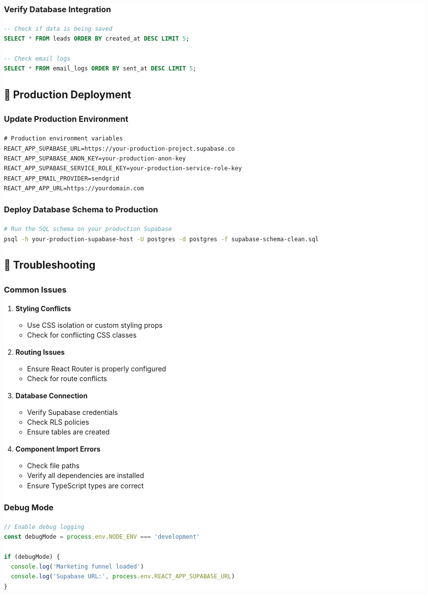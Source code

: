 ### **Verify Database Integration**
```sql
-- Check if data is being saved
SELECT * FROM leads ORDER BY created_at DESC LIMIT 5;

-- Check email logs
SELECT * FROM email_logs ORDER BY sent_at DESC LIMIT 5;
```

## 🚀 **Production Deployment**

### **Update Production Environment**
```env
# Production environment variables
REACT_APP_SUPABASE_URL=https://your-production-project.supabase.co
REACT_APP_SUPABASE_ANON_KEY=your-production-anon-key
REACT_APP_SUPABASE_SERVICE_ROLE_KEY=your-production-service-role-key
REACT_APP_EMAIL_PROVIDER=sendgrid
REACT_APP_APP_URL=https://yourdomain.com
```

### **Deploy Database Schema to Production**
```bash
# Run the SQL schema on your production Supabase
psql -h your-production-supabase-host -U postgres -d postgres -f supabase-schema-clean.sql
```

## 🔧 **Troubleshooting**

### **Common Issues**

1. **Styling Conflicts**
   - Use CSS isolation or custom styling props
   - Check for conflicting CSS classes

2. **Routing Issues**
   - Ensure React Router is properly configured
   - Check for route conflicts

3. **Database Connection**
   - Verify Supabase credentials
   - Check RLS policies
   - Ensure tables are created

4. **Component Import Errors**
   - Check file paths
   - Verify all dependencies are installed
   - Ensure TypeScript types are correct

### **Debug Mode**
```typescript
// Enable debug logging
const debugMode = process.env.NODE_ENV === 'development'

if (debugMode) {
  console.log('Marketing funnel loaded')
  console.log('Supabase URL:', process.env.REACT_APP_SUPABASE_URL)
}
```
